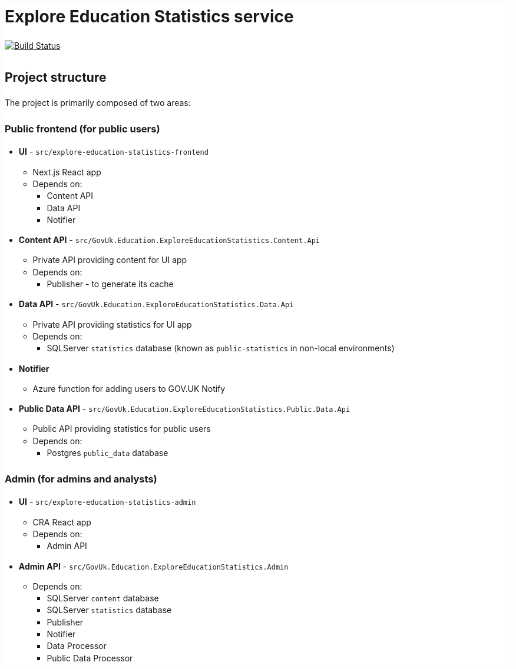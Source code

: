 # Explore Education Statistics service

[![Build Status](https://dfe-gov-uk.visualstudio.com/s101-Explore-Education-Statistics/_apis/build/status/Explore%20Education%20Statistics?branchName=master)](https://dfe-gov-uk.visualstudio.com/s101-Explore-Education-Statistics/_build/latest?definitionId=200&branchName=master)

## Project structure

The project is primarily composed of two areas:

### Public frontend (for public users)

- **UI** - `src/explore-education-statistics-frontend`
  - Next.js React app
  - Depends on:
    - Content API
    - Data API
    - Notifier

- **Content API** - `src/GovUk.Education.ExploreEducationStatistics.Content.Api`
  - Private API providing content for UI app 
  - Depends on:
    - Publisher - to generate its cache

- **Data API** - `src/GovUk.Education.ExploreEducationStatistics.Data.Api`
  - Private API providing statistics for UI app
  - Depends on:
    - SQLServer `statistics` database (known as `public-statistics` in non-local environments)

- **Notifier**
    - Azure function for adding users to GOV.UK Notify

- **Public Data API** - `src/GovUk.Education.ExploreEducationStatistics.Public.Data.Api`
  - Public API providing statistics for public users
  - Depends on:
    - Postgres `public_data` database


### Admin (for admins and analysts)

- **UI** - `src/explore-education-statistics-admin`
  - CRA React app
  - Depends on:
    - Admin API

- **Admin API** - `src/GovUk.Education.ExploreEducationStatistics.Admin`
  - Depends on:
    - SQLServer `content` database
    - SQLServer `statistics` database
    - Publisher
    - Notifier
    - Data Processor
    - Public Data Processor
